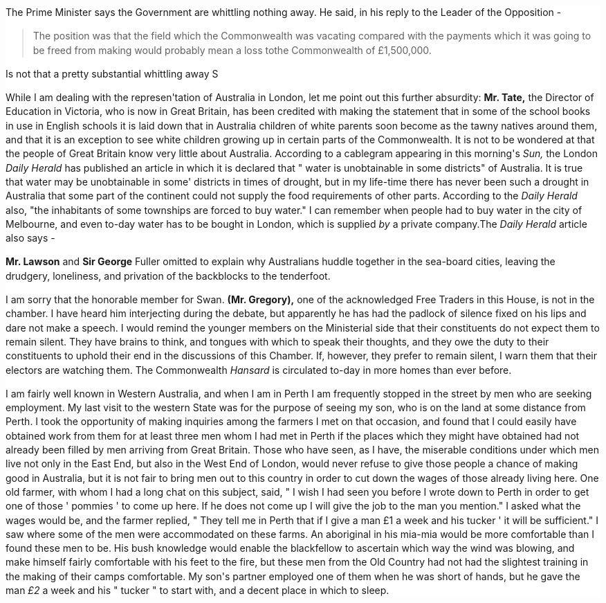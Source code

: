 The Prime Minister says the Government are whittling nothing away. He said, in his reply to the Leader of the Opposition - 

  >The position was that the field which the Commonwealth was vacating compared with the payments which it was going to be freed from making would probably mean a loss tothe Commonwealth of £1,500,000. 

Is not that a pretty substantial whittling away S 

While I am dealing with the  represen'tation  of Australia in London, let me point out this further absurdity:  **Mr. Tate,**  the Director of Education in Victoria, who is now in Great Britain, has been credited with making the statement that in some of the school books in use in English schools it is laid down that in Australia children of white parents soon become as the tawny natives around them, and that it is an exception to see white children growing up in certain parts of the Commonwealth. It is not to be wondered at that the people of Great Britain know very little about Australia. According to a cablegram appearing in this morning's  *Sun,*  the London  *Daily Herald*  has published an article in which it is declared that " water is unobtainable in some districts" of Australia. It is true that water may be unobtainable in some' districts in times of drought, but in my life-time there has never been such a drought in Australia that some part of the continent could not supply the food requirements of other parts. According to the  *Daily Herald*  also, "the inhabitants of some townships are forced to buy water." I can remember when people had to buy water in the city of Melbourne, and even to-day water has to be bought in London, which is supplied  *by*  a private company.The  *Daily Herald*  article also says - 

  >
 **Mr. Lawson** and  **Sir George**  Fuller omitted to explain why Australians huddle together in the sea-board cities, leaving the drudgery, loneliness, and privation of the backblocks to the tenderfoot. 

I am sorry that the honorable member for Swan.  **(Mr. Gregory),**  one of the acknowledged Free Traders in this House, is not in the chamber. I have heard him interjecting during the debate, but apparently he has had the padlock of silence fixed on his lips and dare not make a speech. I would remind the younger members on the Ministerial side that their constituents do not expect them to remain silent. They have brains to think, and tongues with which to speak their thoughts, and they owe the duty to their constituents to uphold their end in the discussions of this Chamber. If, however, they prefer to remain silent, I warn them that their electors are watching them. The Commonwealth  *Hansard*  is circulated to-day in more homes than ever before. 

I am fairly well known in Western Australia, and when I am in Perth I am frequently stopped in the street by men who are seeking employment. My last visit to the western State was for the purpose of seeing my son, who is on the land at some distance from Perth. I took the opportunity of making inquiries among the farmers I met on that occasion, and found that I could easily have obtained work from them for at least three men whom I had met in Perth if the places which they might have obtained had not already been filled by men arriving from Great Britain. Those who have seen, as I have, the miserable conditions under which men live not only in the East End, but also in the West End of London, would never refuse to give those people a chance of making good in Australia, but it is not fair to bring men out to this country in order to cut down the wages of those already living here. One old farmer, with whom I had a long chat on this subject, said, " I wish I had seen you before I wrote down to Perth in order to get one of those ' pommies ' to come up here. If he does not come up I will give the job to the man you mention." I asked what the wages would be, and the farmer replied, " They tell me in Perth that if I give a man £1 a week  and his   tucker ' it will be sufficient." I saw where some of the men were accommodated on these farms. An aboriginal in his mia-mia would be more comfortable than I found these men to be.  His  bush knowledge would enable the blackfellow to ascertain which way the wind was blowing, and make himself fairly comfortable with his feet to the fire, but these men from the Old Country had not had the slightest training in the making of their camps comfortable. My son's partner employed one of them when he was short of hands, but he gave the man  *£2*  a week and his " tucker " to start with, and a decent place in which to sleep. 
